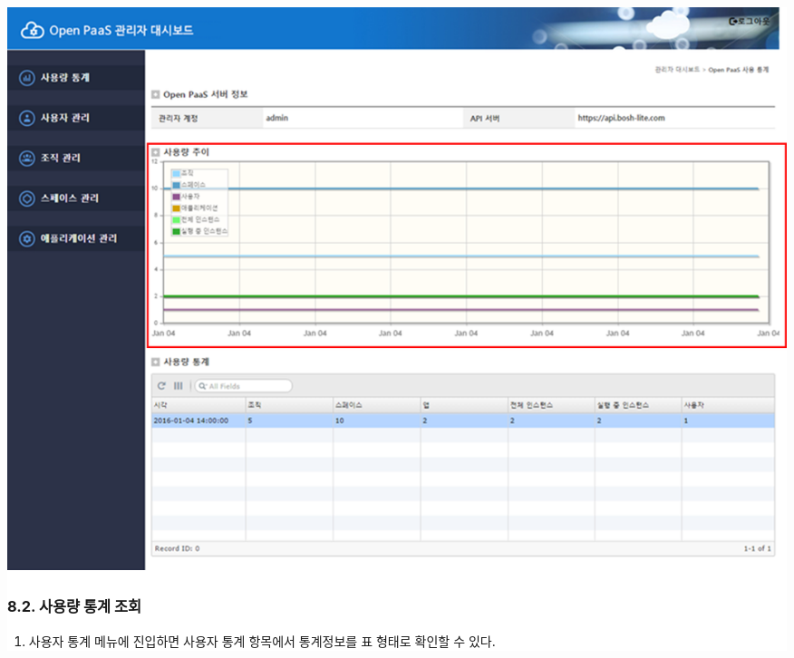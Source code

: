 ![](images/openpaas-admin-dashboard-use/image38.png)

### 8.2. 사용량 통계 조회
1. 사용자 통계 메뉴에 진입하면 사용자 통계 항목에서 통계정보를 표
    형태로 확인할 수 있다.  